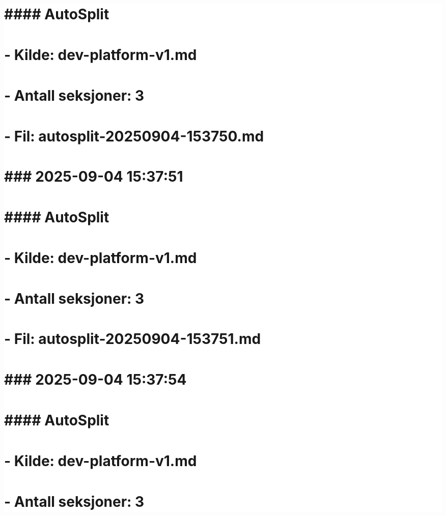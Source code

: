 # \#### AutoSplit

# \- Kilde: dev-platform-v1.md

# \- Antall seksjoner: 3

# \- Fil: autosplit-20250904-153750.md

#

#

#

#

# \### 2025-09-04 15:37:51

# \#### AutoSplit

# \- Kilde: dev-platform-v1.md

# \- Antall seksjoner: 3

# \- Fil: autosplit-20250904-153751.md

#

#

#

#

# \### 2025-09-04 15:37:54

# \#### AutoSplit

# \- Kilde: dev-platform-v1.md

# \- Antall seksjoner: 3
